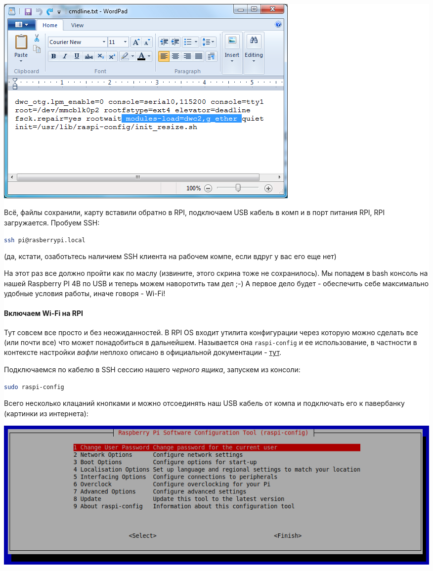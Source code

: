 ![cmdline.txt](images/raspberry_pi_gether.png)

Всё, файлы сохранили, карту вставили обратно в RPI, подключаем USB кабель в комп и в порт питания RPI, RPI загружается. Пробуем SSH:
```sh
ssh pi@rasberrypi.local
```

(да, кстати, озаботьтесь наличием SSH клиента на рабочем компе, если вдруг у вас его еще нет)

На этот раз все должно пройти как по маслу (извините, этого скрина тоже не сохранилось). Мы попадем в bash консоль на нашей Raspberry PI 4B по USB и теперь можем наворотить там дел ;-) А первое дело будет - обеспечить себе максимально удобные условия работы, иначе говоря - Wi-Fi!

#### Включаем Wi-Fi на RPI

Тут совсем все просто и без неожиданностей. В RPI OS входит утилита конфигурации через которую можно сделать все (или почти все) что может понадобиться в дальнейшем. Называется она `raspi-config` и ее использование, в частности в контексте настройки *вафли* неплохо описано в официальной документации - [тут](https://www.raspberrypi.org/documentation/configuration/wireless/wireless-cli.md).

Подключаемся по кабелю в SSH сессию нашего *черного ящика*, запускем из консоли:
```sh
sudo raspi-config
```

Всего несколько клацаний кнопками и можно отсоединять наш USB кабель от компа и подключать его к павербанку (картинки из интернета):

![raspi-config wi-fi setup](images/raspi-config.png)
